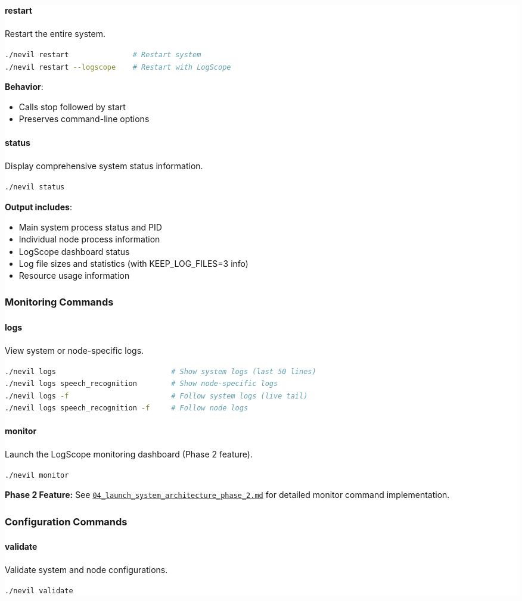 #### restart
Restart the entire system.

```bash
./nevil restart               # Restart system
./nevil restart --logscope    # Restart with LogScope
```

**Behavior**:
- Calls stop followed by start
- Preserves command-line options

#### status
Display comprehensive system status information.

```bash
./nevil status
```

**Output includes**:
- Main system process status and PID
- Individual node process information
- LogScope dashboard status
- Log file sizes and statistics (with KEEP_LOG_FILES=3 info)
- Resource usage information

### Monitoring Commands

#### logs
View system or node-specific logs.

```bash
./nevil logs                           # Show system logs (last 50 lines)
./nevil logs speech_recognition        # Show node-specific logs
./nevil logs -f                        # Follow system logs (live tail)
./nevil logs speech_recognition -f     # Follow node logs
```

#### monitor
Launch the LogScope monitoring dashboard (Phase 2 feature).

```bash
./nevil monitor
```

**Phase 2 Feature:**
See [`04_launch_system_architecture_phase_2.md`](./phase%202/04_launch_system_architecture_phase_2.md) for detailed monitor command implementation.

### Configuration Commands

#### validate
Validate system and node configurations.

```bash
./nevil validate
```
